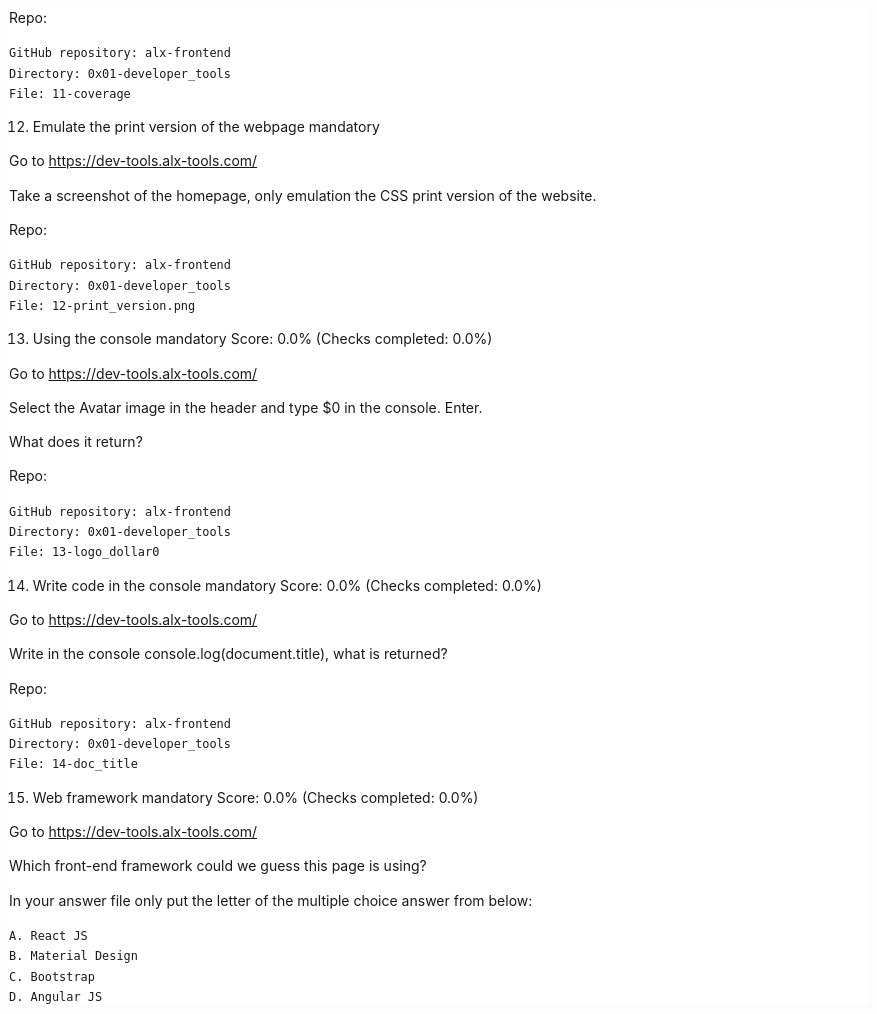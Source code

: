 Repo:

    GitHub repository: alx-frontend
    Directory: 0x01-developer_tools
    File: 11-coverage

12. Emulate the print version of the webpage
mandatory

Go to https://dev-tools.alx-tools.com/

Take a screenshot of the homepage, only emulation the CSS print version of the website.

Repo:

    GitHub repository: alx-frontend
    Directory: 0x01-developer_tools
    File: 12-print_version.png

13. Using the console
mandatory
Score: 0.0% (Checks completed: 0.0%)

Go to https://dev-tools.alx-tools.com/

Select the Avatar image in the header and type $0 in the console. Enter.

What does it return?

Repo:

    GitHub repository: alx-frontend
    Directory: 0x01-developer_tools
    File: 13-logo_dollar0

14. Write code in the console
mandatory
Score: 0.0% (Checks completed: 0.0%)

Go to https://dev-tools.alx-tools.com/

Write in the console console.log(document.title), what is returned?

Repo:

    GitHub repository: alx-frontend
    Directory: 0x01-developer_tools
    File: 14-doc_title

15. Web framework
mandatory
Score: 0.0% (Checks completed: 0.0%)

Go to https://dev-tools.alx-tools.com/

Which front-end framework could we guess this page is using?

In your answer file only put the letter of the multiple choice answer from below:

    A. React JS
    B. Material Design
    C. Bootstrap
    D. Angular JS
